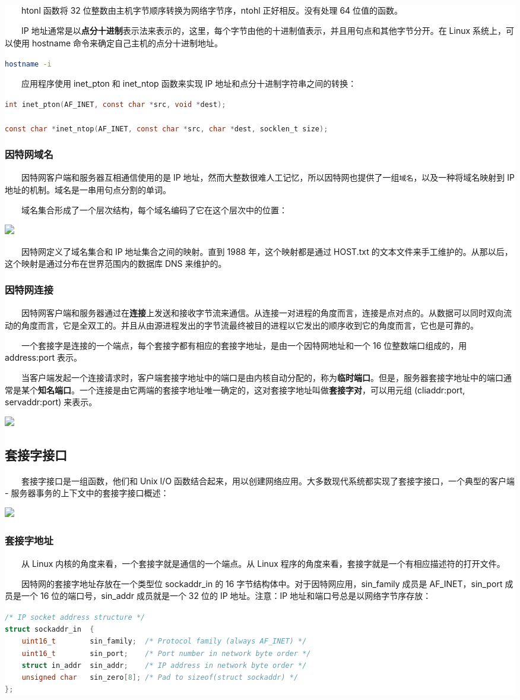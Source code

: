 &emsp;&emsp;htonl 函数将 32 位整数由主机字节顺序转换为网络字节序，ntohl 正好相反。没有处理 64 位值的函数。

&emsp;&emsp;IP 地址通常是以**点分十进制**表示法来表示的，这里，每个字节由他的十进制值表示，并且用句点和其他字节分开。在 Linux 系统上，可以使用 hostname 命令来确定自己主机的点分十进制地址。

```bash
hostname -i
```

&emsp;&emsp;应用程序使用 inet_pton 和 inet_ntop 函数来实现 IP 地址和点分十进制字符串之间的转换：

```c
int inet_pton(AF_INET, const char *src, void *dest);

const char *inet_ntop(AF_INET, const char *src, char *dest, socklen_t size);
```

### 因特网域名

&emsp;&emsp;因特网客户端和服务器互相通信使用的是 IP 地址，然而大整数很难人工记忆，所以因特网也提供了一组`域名`，以及一种将域名映射到 IP 地址的机制。域名是一串用句点分割的单词。

&emsp;&emsp;域名集合形成了一个层次结构，每个域名编码了它在这个层次中的位置：

![](07.png)

&emsp;&emsp;因特网定义了域名集合和 IP 地址集合之间的映射。直到 1988 年，这个映射都是通过 HOST.txt 的文本文件来手工维护的。从那以后，这个映射是通过分布在世界范围内的数据库 DNS 来维护的。

### 因特网连接

&emsp;&emsp;因特网客户端和服务器通过在**连接**上发送和接收字节流来通信。从连接一对进程的角度而言，连接是点对点的。从数据可以同时双向流动的角度而言，它是全双工的。并且从由源进程发出的字节流最终被目的进程以它发出的顺序收到它的角度而言，它也是可靠的。

&emsp;&emsp;一个套接字是连接的一个端点，每个套接字都有相应的套接字地址，是由一个因特网地址和一个 16 位整数端口组成的，用 address:port 表示。

&emsp;&emsp;当客户端发起一个连接请求时，客户端套接字地址中的端口是由内核自动分配的，称为**临时端口**。但是，服务器套接字地址中的端口通常是某个**知名端口**。一个连接是由它两端的套接字地址唯一确定的，这对套接字地址叫做**套接字对**，可以用元组 (cliaddr:port, servaddr:port) 来表示。

![](08.png)

## 套接字接口

&emsp;&emsp;套接字接口是一组函数，他们和 Unix I/O 函数结合起来，用以创建网络应用。大多数现代系统都实现了套接字接口，一个典型的客户端 - 服务器事务的上下文中的套接字接口概述：

![](09.png)

### 套接字地址

&emsp;&emsp;从 Linux 内核的角度来看，一个套接字就是通信的一个端点。从 Linux 程序的角度来看，套接字就是一个有相应描述符的打开文件。

&emsp;&emsp;因特网的套接字地址存放在一个类型位 sockaddr_in 的 16 字节结构体中。对于因特网应用，sin_family 成员是 AF_INET，sin_port 成员是一个 16 位的端口号，sin_addr 成员就是一个 32 位的 IP 地址。注意：IP 地址和端口号总是以网络字节序存放：

```c
/* IP socket address structure */
struct sockaddr_in  {
    uint16_t        sin_family;  /* Protocol family (always AF_INET) */
    uint16_t        sin_port;    /* Port number in network byte order */
    struct in_addr  sin_addr;    /* IP address in network byte order */
    unsigned char   sin_zero[8]; /* Pad to sizeof(struct sockaddr) */
};
```
